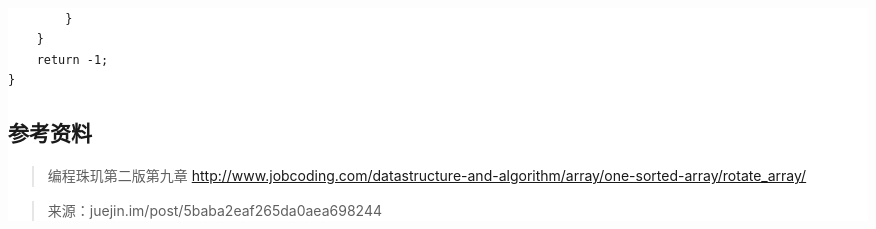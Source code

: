 ```
        }   
    }   
    return -1; 
}
```

## 参考资料

> 编程珠玑第二版第九章
> http://www.jobcoding.com/datastructure-and-algorithm/array/one-sorted-array/rotate_array/

> 来源：juejin.im/post/5baba2eaf265da0aea698244